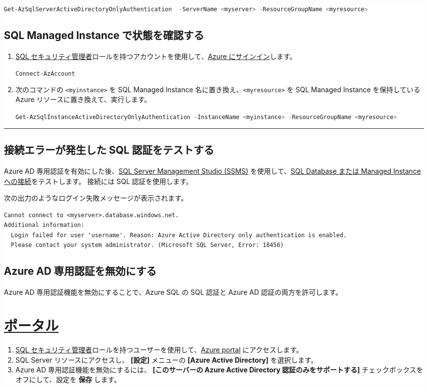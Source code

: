    ```powershell
   Get-AzSqlServerActiveDirectoryOnlyAuthentication  -ServerName <myserver> -ResourceGroupName <myresource>
   ```

## <a name="check-status-in-sql-managed-instance"></a>SQL Managed Instance で状態を確認する

1. [SQL セキュリティ管理者](../../role-based-access-control/built-in-roles.md#sql-security-manager)ロールを持つアカウントを使用して、[Azure にサインイン](/powershell/azure/authenticate-azureps)します。

   ```powershell
   Connect-AzAccount
   ```

1. 次のコマンドの `<myinstance>` を SQL Managed Instance 名に置き換え、`<myresource>` を SQL Managed Instance を保持している Azure リソースに置き換えて、実行します。

   ```powershell
   Get-AzSqlInstanceActiveDirectoryOnlyAuthentication -InstanceName <myinstance> -ResourceGroupName <myresource>
   ```

---

## <a name="test-sql-authentication-with-connection-failure"></a>接続エラーが発生した SQL 認証をテストする

Azure AD 専用認証を有効にした後、[SQL Server Management Studio (SSMS)](/sql/ssms/download-sql-server-management-studio-ssms) を使用して、[SQL Database または Managed Instance への接続](connect-query-ssms.md)をテストします。 接続には SQL 認証を使用します。

次の出力のようなログイン失敗メッセージが表示されます。

```output
Cannot connect to <myserver>.database.windows.net.
Additional information:
  Login failed for user 'username'. Reason: Azure Active Directory only authentication is enabled.
  Please contact your system administrator. (Microsoft SQL Server, Error: 18456)
```

## <a name="disable-azure-ad-only-authentication"></a>Azure AD 専用認証を無効にする

Azure AD 専用認証機能を無効にすることで、Azure SQL の SQL 認証と Azure AD 認証の両方を許可します。

# <a name="portal"></a>[ポータル](#tab/azure-portal)

1. [SQL セキュリティ管理者](../../role-based-access-control/built-in-roles.md#sql-security-manager)ロールを持つユーザーを使用して、[Azure portal](https://portal.azure.com/) にアクセスします。
1. SQL Server リソースにアクセスし、 **[設定]** メニューの **[Azure Active Directory]** を選択します。
1. Azure AD 専用認証機能を無効にするには、 **[このサーバーの Azure Active Directory 認証のみをサポートする]** チェックボックスをオフにして、設定を **保存** します。
